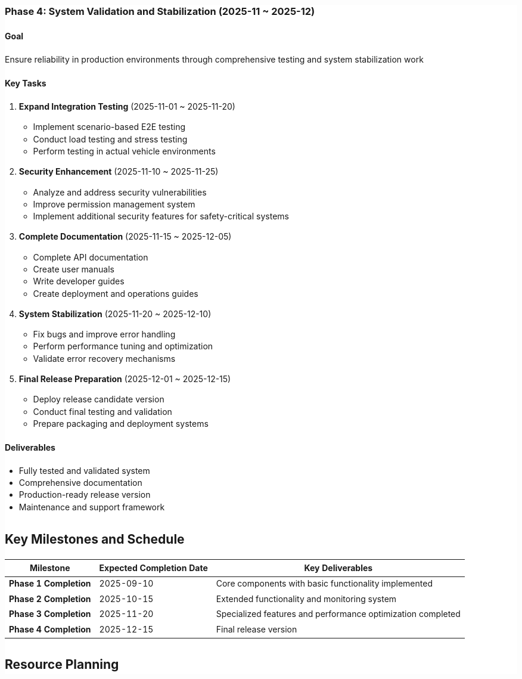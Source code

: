 ### Phase 4: System Validation and Stabilization (2025-11 ~ 2025-12)

#### Goal
Ensure reliability in production environments through comprehensive testing and system stabilization work

#### Key Tasks
1. **Expand Integration Testing** (2025-11-01 ~ 2025-11-20)
   - Implement scenario-based E2E testing
   - Conduct load testing and stress testing
   - Perform testing in actual vehicle environments

2. **Security Enhancement** (2025-11-10 ~ 2025-11-25)
   - Analyze and address security vulnerabilities
   - Improve permission management system
   - Implement additional security features for safety-critical systems

3. **Complete Documentation** (2025-11-15 ~ 2025-12-05)
   - Complete API documentation
   - Create user manuals
   - Write developer guides
   - Create deployment and operations guides

4. **System Stabilization** (2025-11-20 ~ 2025-12-10)
   - Fix bugs and improve error handling
   - Perform performance tuning and optimization
   - Validate error recovery mechanisms

5. **Final Release Preparation** (2025-12-01 ~ 2025-12-15)
   - Deploy release candidate version
   - Conduct final testing and validation
   - Prepare packaging and deployment systems

#### Deliverables
- Fully tested and validated system
- Comprehensive documentation
- Production-ready release version
- Maintenance and support framework

## Key Milestones and Schedule

| Milestone | Expected Completion Date | Key Deliverables |
|-----------|--------------------------|------------------|
| **Phase 1 Completion** | 2025-09-10 | Core components with basic functionality implemented |
| **Phase 2 Completion** | 2025-10-15 | Extended functionality and monitoring system |
| **Phase 3 Completion** | 2025-11-20 | Specialized features and performance optimization completed |
| **Phase 4 Completion** | 2025-12-15 | Final release version |

## Resource Planning
